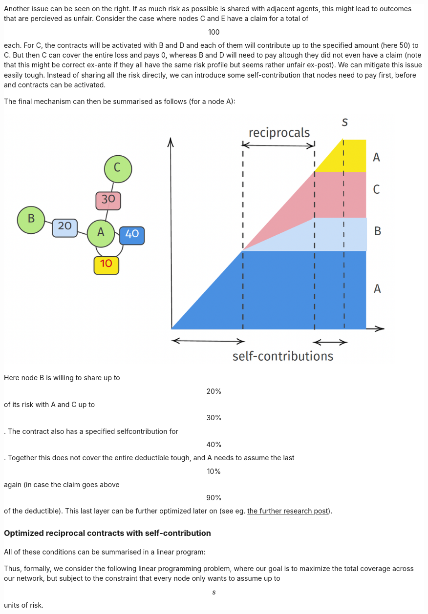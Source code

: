Another issue can be seen on the right. If as much risk as possible is shared with adjacent agents, this might lead to outcomes that are percieved as unfair. Consider the case where nodes C and E have a claim for a total of $$100$$ each. For C, the contracts will be activated with B and D and each of them will contribute up to the specified amount (here 50) to C. But then C can cover the entire loss and pays 0, whereas B and D will need to pay altough they did not even have a claim (note that this might be correct ex-ante if they all have the same risk profile but seems rather unfair ex-post). We can mitigate this issue easily tough. Instead of sharing all the risk directly, we can introduce some self-contribution that nodes need to pay first, before and contracts can be activated. 

The final mechanism can then be summarised as follows (for a node A):

<img src="/assets/img/img_graphs_fin.png" alt="drawing" width="800" class="center"/>

Here node B is willing to share up to $$20\%$$ of its risk with A and C up to $$30\%$$. The contract also has a specified selfcontribution for $$40\%$$. Together this does not cover the entire deductible tough, and A needs to assume the last $$10\%$$ again (in case the claim goes above $$90\%$$ of the deductible). This last layer can be further optimized later on (see eg. [the further research post](/indepth/indepth_p2p_groups/)). 

### Optimized reciprocal contracts with self-contribution

All of these conditions can be summarised in a linear program:

Thus, formally, we consider  the following linear programming problem, where our goal is to maximize the total coverage across our network, but subject to the constraint that every node only wants to assume up to $$s$$ units of risk. 
